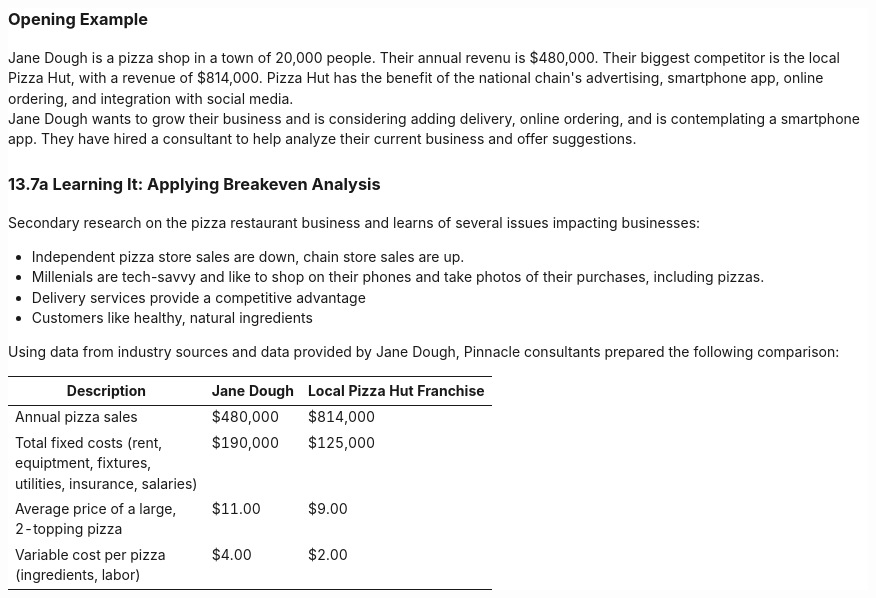 ### Opening Example

Jane Dough is a pizza shop in a town of 20,000 people. Their annual revenu is $480,000. Their biggest competitor is the local Pizza Hut, with a revenue of $814,000. Pizza Hut has the benefit of the national chain's advertising, smartphone app, online ordering, and integration with social media.  
Jane Dough wants to grow their business and is considering adding delivery, online ordering, and is contemplating a smartphone app. They have hired a consultant to help analyze their current business and offer suggestions.  

### 13.7a Learning It: Applying Breakeven Analysis

Secondary research on the pizza restaurant business and learns of several issues impacting businesses:  

* Independent pizza store sales are down, chain store sales are up.
* Millenials are tech-savvy and like to shop on their phones and take photos of their purchases, including pizzas.
* Delivery services provide a competitive advantage
* Customers like healthy, natural ingredients

Using data from industry sources and data provided by Jane Dough, Pinnacle consultants prepared the following comparison:  


<div class="wrapper">
  <style>
    .top td {
      vertical-align: top
    }
  </style>
  <div class="table-wrapper">
    <table class="zebra">
      <colgroup>
        <col class="description">
        <col class="independant">
        <col class="chain">
      </colgroup>
      <thead>
        <tr class="zebra">
          <th class="light-font">Description</th>
          <th class="light-font">Jane Dough</th>
          <th class="light-font">Local Pizza Hut Franchise</th>
        </tr>
      </thead>
      <tbody class="top">
        <tr class="zebra">
          <td class="zebra row-header">Annual pizza sales</td>
          <td class="zebra">$480,000</td>
          <td class="zebra">$814,000</td>
        </tr>
        <tr class="zebra">
          <td class="zebra row-header">Total fixed costs (rent,<br />equiptment, fixtures,<br />utilities, insurance, salaries)</td>
          <td class="zebra">$190,000</td>
          <td class="zebra">$125,000</td>
        </tr>
        <tr class="zebra">
          <td class="zebra row-header">Average price of a large,<br />2-topping pizza</td>
          <td class="zebra">$11.00</td>
          <td class="zebra">$9.00</td>
        </tr>
        <tr class="zebra">
          <td class="zebra row-header">Variable cost per pizza<br />(ingredients, labor)</td>
          <td class="zebra">$4.00</td>
          <td class="zebra">$2.00</td>